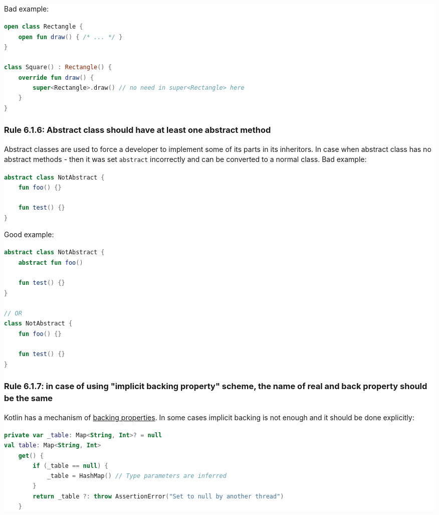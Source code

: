 Bad example:
```kotlin
open class Rectangle {
    open fun draw() { /* ... */ }
}

class Square() : Rectangle() {
    override fun draw() {
        super<Rectangle>.draw() // no need in super<Rectangle> here
    }
}
```

### <a name="r6.1.6"></a> Rule 6.1.6: Abstract class should have at least one abstract method
Abstract classes are used to force a developer to implement some of its parts in its inheritors.
In case when abstract class has no abstract methods - then it was set `abstract` incorrectly and can be converted to a normal class.
Bad example:
```kotlin
abstract class NotAbstract {
    fun foo() {}
    
    fun test() {}
}
```

Good example:
```kotlin
abstract class NotAbstract {
    abstract fun foo()
    
    fun test() {}
}

// OR
class NotAbstract {
    fun foo() {}
    
    fun test() {}
}
```


### <a name="r6.1.7"></a> Rule 6.1.7: in case of using "implicit backing property" scheme, the name of real and back property should be the same
Kotlin has a mechanism of [backing properties](https://kotlinlang.org/docs/reference/properties.html#backing-properties).
In some cases implicit backing is not enough and it should be done explicitly:
```kotlin
private var _table: Map<String, Int>? = null
val table: Map<String, Int>
    get() {
        if (_table == null) {
            _table = HashMap() // Type parameters are inferred
        }
        return _table ?: throw AssertionError("Set to null by another thread")
    }
```
